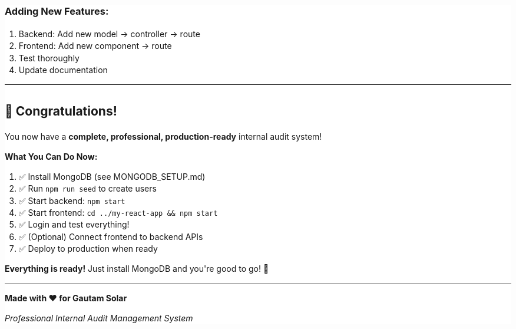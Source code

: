 ### Adding New Features:
1. Backend: Add new model → controller → route
2. Frontend: Add new component → route
3. Test thoroughly
4. Update documentation

---

## 🎉 Congratulations!

You now have a **complete, professional, production-ready** internal audit system!

**What You Can Do Now:**
1. ✅ Install MongoDB (see MONGODB_SETUP.md)
2. ✅ Run `npm run seed` to create users
3. ✅ Start backend: `npm start`
4. ✅ Start frontend: `cd ../my-react-app && npm start`
5. ✅ Login and test everything!
6. ✅ (Optional) Connect frontend to backend APIs
7. ✅ Deploy to production when ready

**Everything is ready!** Just install MongoDB and you're good to go! 🚀

---

**Made with ❤️ for Gautam Solar**

*Professional Internal Audit Management System*

